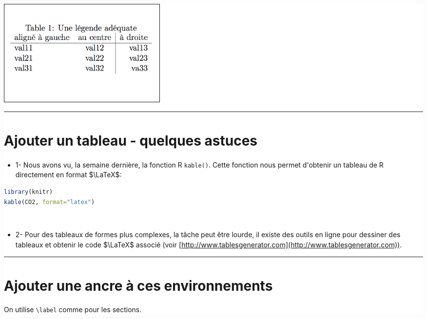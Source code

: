 <img src="assets/img/table.png" height="200px" style="border-style:solid;border-width:1px;"></img>
</div>


---

# Ajouter un tableau - quelques astuces


- 1- Nous avons vu, la semaine dernière, la fonction R `kable()`. Cette fonction nous permet d'obtenir un tableau de R directement en format $\LaTeX$:

```r
library(knitr)
kable(CO2, format="latex")
```

<br/>

- 2- Pour des tableaux de formes plus complexes, la tâche peut être lourde, il existe des outils en ligne pour dessiner des tableaux et obtenir le code $\LaTeX$ associé (voir  [http://www.tablesgenerator.com](http://www.tablesgenerator.com)).

---

# Ajouter une ancre à ces environnements

On utilise `\label` comme pour les sections.
